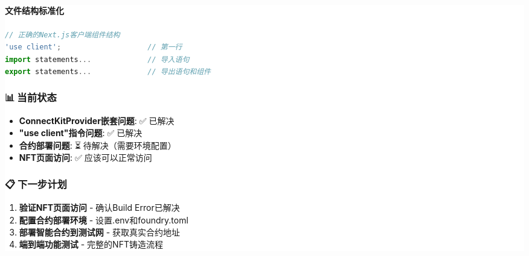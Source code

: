 #### **文件结构标准化**
```typescript
// 正确的Next.js客户端组件结构
'use client';                    // 第一行
import statements...             // 导入语句
export statements...             // 导出语句和组件
```

### 📊 **当前状态**
- **ConnectKitProvider嵌套问题**: ✅ 已解决
- **"use client"指令问题**: ✅ 已解决  
- **合约部署问题**: ⏳ 待解决（需要环境配置）
- **NFT页面访问**: ✅ 应该可以正常访问

### 📋 **下一步计划**
1. **验证NFT页面访问** - 确认Build Error已解决
2. **配置合约部署环境** - 设置.env和foundry.toml
3. **部署智能合约到测试网** - 获取真实合约地址
4. **端到端功能测试** - 完整的NFT铸造流程